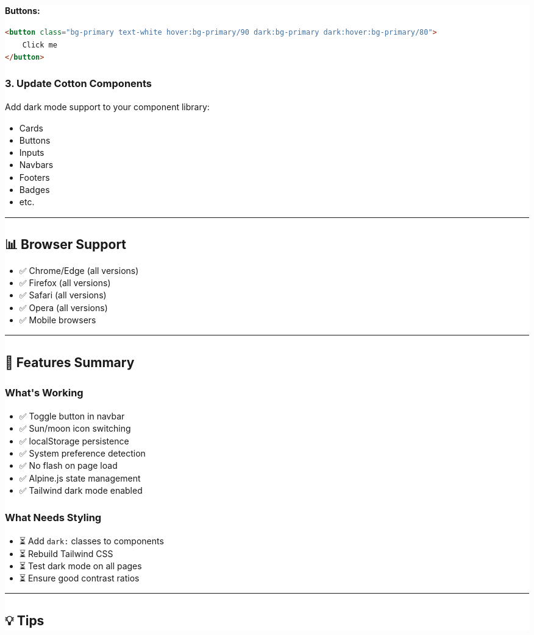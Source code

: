 **Buttons:**
```html
<button class="bg-primary text-white hover:bg-primary/90 dark:bg-primary dark:hover:bg-primary/80">
    Click me
</button>
```

### **3. Update Cotton Components**
Add dark mode support to your component library:
- Cards
- Buttons
- Inputs
- Navbars
- Footers
- Badges
- etc.

---

## 📊 Browser Support

- ✅ Chrome/Edge (all versions)
- ✅ Firefox (all versions)
- ✅ Safari (all versions)
- ✅ Opera (all versions)
- ✅ Mobile browsers

---

## 🎯 Features Summary

### **What's Working**
- ✅ Toggle button in navbar
- ✅ Sun/moon icon switching
- ✅ localStorage persistence
- ✅ System preference detection
- ✅ No flash on page load
- ✅ Alpine.js state management
- ✅ Tailwind dark mode enabled

### **What Needs Styling**
- ⏳ Add `dark:` classes to components
- ⏳ Rebuild Tailwind CSS
- ⏳ Test dark mode on all pages
- ⏳ Ensure good contrast ratios

---

## 💡 Tips
